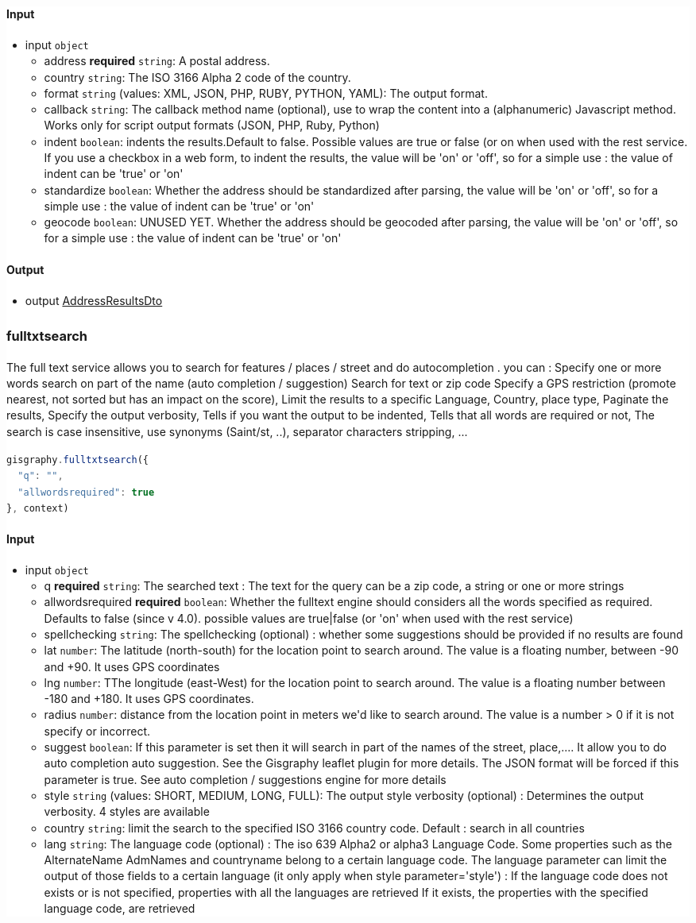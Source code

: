 #### Input
* input `object`
  * address **required** `string`: A postal address.
  * country `string`: The ISO 3166 Alpha 2 code of the country.
  * format `string` (values: XML, JSON, PHP, RUBY, PYTHON, YAML): The output format.
  * callback `string`: The callback method name (optional), use to wrap the content into a (alphanumeric) Javascript method. Works only for script output formats (JSON, PHP, Ruby, Python)
  * indent `boolean`: indents the results.Default to false. Possible values are true or false (or on when used with the rest service. If you use a checkbox in a web form, to indent the results, the value will be 'on' or 'off', so for a simple use : the value of indent can be 'true' or 'on'
  * standardize `boolean`: Whether the address should be standardized after parsing, the value will be 'on' or 'off', so for a simple use : the value of indent can be 'true' or 'on'
  * geocode `boolean`: UNUSED YET. Whether the address should be geocoded after parsing, the value will be 'on' or 'off', so for a simple use : the value of indent can be 'true' or 'on'

#### Output
* output [AddressResultsDto](#addressresultsdto)

### fulltxtsearch
The full text service allows you to search for features / places / street and do autocompletion . you can : Specify one or more words search on part of the name (auto completion / suggestion) Search for text or zip code Specify a GPS restriction (promote nearest, not sorted but has an impact on the score), Limit the results to a specific Language, Country, place type, Paginate the results, Specify the output verbosity, Tells if you want the output to be indented, Tells that all words are required or not, The search is case insensitive, use synonyms (Saint/st, ..), separator characters stripping, ...


```js
gisgraphy.fulltxtsearch({
  "q": "",
  "allwordsrequired": true
}, context)
```

#### Input
* input `object`
  * q **required** `string`: The searched text : The text for the query can be a zip code, a string or one or more strings
  * allwordsrequired **required** `boolean`: Whether the fulltext engine should considers all the words specified as required. Defaults to false (since v 4.0). possible values are true|false (or 'on' when used with the rest service)
  * spellchecking `string`: The spellchecking (optional) : whether some suggestions should be provided if no results are found
  * lat `number`: The latitude (north-south) for the location point to search around. The value is a floating number, between -90 and +90. It uses GPS coordinates
  * lng `number`: TThe longitude (east-West) for the location point to search around. The value is a floating number between -180 and +180. It uses GPS coordinates.
  * radius `number`: distance from the location point in meters we'd like to search around. The value is a number > 0 if it is not specify or incorrect.
  * suggest `boolean`: If this parameter is set then it will search in part of the names of the street, place,.... It allow you to do auto completion auto suggestion. See the Gisgraphy leaflet plugin for more details. The JSON format will be forced if this parameter is true. See auto completion / suggestions engine for more details
  * style `string` (values: SHORT, MEDIUM, LONG, FULL): The output style verbosity (optional) : Determines the output verbosity. 4 styles are available
  * country `string`: limit the search to the specified ISO 3166 country code. Default : search in all countries
  * lang `string`: The language code (optional) : The iso 639 Alpha2 or alpha3 Language Code. Some properties such as the AlternateName AdmNames and countryname belong to a certain language code. The language parameter can limit the output of those fields to a certain language (it only apply when style parameter='style') : If the language code does not exists or is not specified, properties with all the languages are retrieved If it exists, the properties with the specified language code, are retrieved